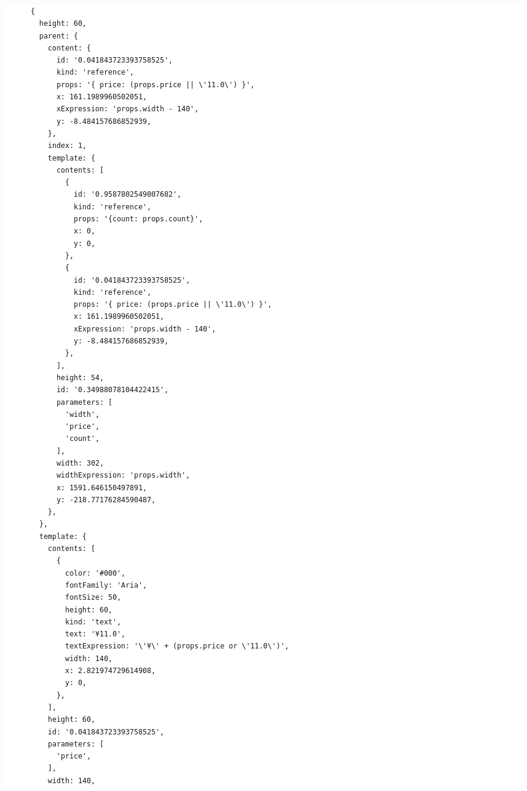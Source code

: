           {
            height: 60,
            parent: {
              content: {
                id: '0.041843723393758525',
                kind: 'reference',
                props: '{ price: (props.price || \'11.0\') }',
                x: 161.1989960502051,
                xExpression: 'props.width - 140',
                y: -8.484157686852939,
              },
              index: 1,
              template: {
                contents: [
                  {
                    id: '0.9587802549007682',
                    kind: 'reference',
                    props: '{count: props.count}',
                    x: 0,
                    y: 0,
                  },
                  {
                    id: '0.041843723393758525',
                    kind: 'reference',
                    props: '{ price: (props.price || \'11.0\') }',
                    x: 161.1989960502051,
                    xExpression: 'props.width - 140',
                    y: -8.484157686852939,
                  },
                ],
                height: 54,
                id: '0.34988078104422415',
                parameters: [
                  'width',
                  'price',
                  'count',
                ],
                width: 302,
                widthExpression: 'props.width',
                x: 1591.646150497891,
                y: -218.77176284590487,
              },
            },
            template: {
              contents: [
                {
                  color: '#000',
                  fontFamily: 'Aria',
                  fontSize: 50,
                  height: 60,
                  kind: 'text',
                  text: '¥11.0',
                  textExpression: '\'¥\' + (props.price or \'11.0\')',
                  width: 140,
                  x: 2.821974729614908,
                  y: 0,
                },
              ],
              height: 60,
              id: '0.041843723393758525',
              parameters: [
                'price',
              ],
              width: 140,